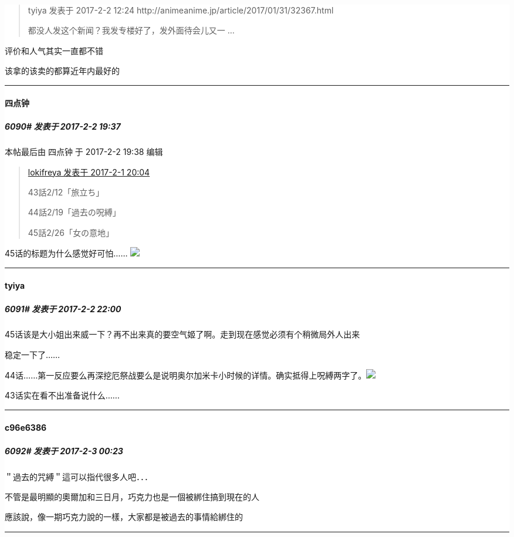 
<blockquote>tyiya 发表于 2017-2-2 12:24
http://animeanime.jp/article/2017/01/31/32367.html


都没人发这个新闻？我发专楼好了，发外面待会儿又一 ...</blockquote>
评价和人气其实一直都不错


该拿的该卖的都算近年内最好的


-----

####  四点钟  
##### 6090#       发表于 2017-2-2 19:37


 本帖最后由 四点钟 于 2017-2-2 19:38 编辑 
<blockquote><a href="httphttps://bbs.saraba1st.com/2b/forum.php?mod=redirect&amp;goto=findpost&amp;pid=35078246&amp;ptid=1336845" target="_blank">lokifreya 发表于 2017-2-1 20:04</a>

43話2/12「旅立ち」 

44話2/19「過去の呪縛」 

45話2/26「女の意地」</blockquote>
45话的标题为什么感觉好可怕……
<img src="https://static.saraba1st.com/image/smiley/face/54.gif" referrerpolicy="no-referrer">


-----

####  tyiya  
##### 6091#       发表于 2017-2-2 22:00


45话该是大小姐出来威一下？再不出来真的要空气姬了啊。走到现在感觉必须有个稍微局外人出来

稳定一下了……

44话……第一反应要么再深挖厄祭战要么是说明奥尔加米卡小时候的详情。确实抵得上呪縛两字了。<img src="https://static.saraba1st.com/image/smiley/face/119.gif" referrerpolicy="no-referrer">

43话实在看不出准备说什么……


-----

####  c96e6386  
##### 6092#       发表于 2017-2-3 00:23


＂過去的咒縛＂這可以指代很多人吧．．．

不管是最明顯的奧爾加和三日月，巧克力也是一個被綁住搞到現在的人

應該說，像一期巧克力說的一樣，大家都是被過去的事情給綁住的


-----
